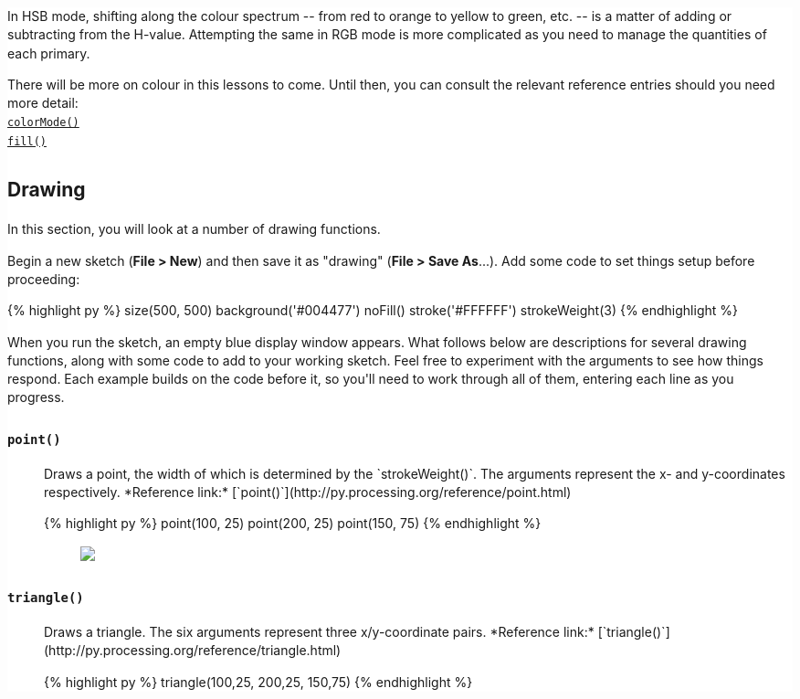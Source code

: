 In HSB mode, shifting along the colour spectrum -- from red to orange to yellow to green, etc. -- is a matter of adding or subtracting from the H-value. Attempting the same in RGB mode is more complicated as you need to manage the quantities of each primary.

There will be more on colour in this lessons to come. Until then, you can consult the relevant reference entries should you need more detail:  
[`colorMode()`](http://py.processing.org/reference/colorMode.html)  
[`fill()`](http://py.processing.org/reference/fill.html)

## Drawing

In this section, you will look at a number of drawing functions.

Begin a new sketch (**File > New**) and then save it as "drawing" (**File > Save As**...). Add some code to set things setup before proceeding:

{% highlight py %}
size(500, 500)
background('#004477')
noFill()
stroke('#FFFFFF')
strokeWeight(3)
{% endhighlight %}

When you run the sketch, an empty blue display window appears. What follows below are descriptions for several drawing functions, along with some code to add to your working sketch. Feel free to experiment with the arguments to see how things respond. Each example builds on the code before it, so you'll need to work through all of them, entering each line as you progress.

### `point()`
<dd markdown="1">
Draws a point, the width of which is determined by the `strokeWeight()`. The arguments represent the x- and y-coordinates respectively.  
*Reference link:*  [`point()`](http://py.processing.org/reference/point.html)

{% highlight py %}
point(100, 25)
point(200, 25)
point(150, 75)
{% endhighlight %}

<figure>
  <img src="{{ site.url }}/img/pitl01/drawing-point.png" />
</figure>
</dd>

### `triangle()`
<dd markdown="1">
Draws a triangle. The six arguments represent three x/y-coordinate pairs.   
*Reference link:* [`triangle()`](http://py.processing.org/reference/triangle.html)

{% highlight py %}
triangle(100,25, 200,25, 150,75)
{% endhighlight %}
